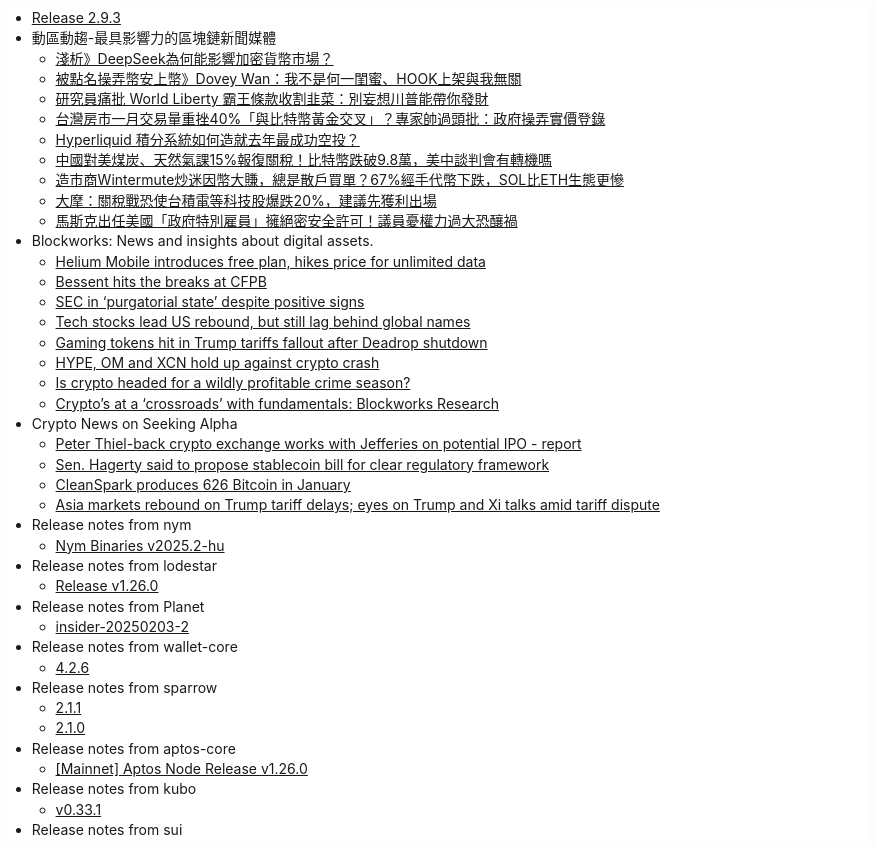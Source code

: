   - [Release 2.9.3](https://github.com/ArweaveTeam/arweave/releases/tag/N.2.9.3)
- 動區動趨-最具影響力的區塊鏈新聞媒體
  - [淺析》DeepSeek為何能影響加密貨幣市場？](https://www.blocktempo.com/how-deepseek-impacts-the-crypto-market/)
  - [被點名操弄幣安上幣》Dovey Wan：我不是何一閨蜜、HOOK上架與我無關](https://www.blocktempo.com/the-founder-of-primitive-ventures-clarified-he-yi-is-not-a-close-friend/)
  - [研究員痛批 World Liberty 霸王條款收割韭菜：別妄想川普能帶你發財](https://www.blocktempo.com/is-the-trump-family-project-world-liberty-a-rug-pull-scheme/)
  - [台灣房市一月交易量重挫40%「與比特幣黃金交叉」？專家帥過頭批：政府操弄實價登錄](https://www.blocktempo.com/taiwans-housing-market-freezes/)
  - [Hyperliquid 積分系統如何造就去年最成功空投？](https://www.blocktempo.com/how-hyperliquid-points-system-became-the-most-successful-airdrop/)
  - [中國對美煤炭、天然氣課15%報復關稅！比特幣跌破9.8萬，美中談判會有轉機嗎](https://www.blocktempo.com/beijing-hits-back-at-trump-tariffs/)
  - [造市商Wintermute炒迷因幣大賺，總是散戶買單？67%經手代幣下跌，SOL比ETH生態更慘](https://www.blocktempo.com/wintermute-makes-money-by-touching-meme-coins-67-of-tokens-fell/)
  - [大摩：關稅戰恐使台積電等科技股爆跌20%，建議先獲利出場](https://www.blocktempo.com/morgan-stanley-said-tariff-war-may-sink-tsmc-and-chip-stocks-by-20/)
  - [馬斯克出任美國「政府特別雇員」擁絕密安全許可！議員憂權力過大恐釀禍](https://www.blocktempo.com/musk-is-serving-as-a-special-government-employee/)
- Blockworks: News and insights about digital assets.
  - [Helium Mobile introduces free plan, hikes price for unlimited data](https://blockworks.co/news/helium-mobile-introduces-free-plan)
  - [Bessent hits the breaks at CFPB](https://blockworks.co/news/bessent-locks-down-on-cfpb)
  - [SEC in ‘purgatorial state’ despite positive signs](https://blockworks.co/news/sec-in-purgatorial-state)
  - [Tech stocks lead US rebound, but still lag behind global names](https://blockworks.co/news/tech-stocks-lead-us-rebound)
  - [Gaming tokens hit in Trump tariffs fallout after Deadrop shutdown](https://blockworks.co/news/gaming-tokens-deadrop-shutdown)
  - [HYPE, OM and XCN hold up against crypto crash](https://blockworks.co/news/crypto-crash-token-survivors)
  - [Is crypto headed for a wildly profitable crime season?](https://blockworks.co/news/crypto-crime-season)
  - [Crypto’s at a ‘crossroads’ with fundamentals: Blockworks Research](https://blockworks.co/news/crypto-fundamentals-metrics-to-watch)
- Crypto News on Seeking Alpha
  - [Peter Thiel-back crypto exchange works with Jefferies on potential IPO - report](https://seekingalpha.com/news/4403200-peter-thiel-back-crypto-exchange-works-with-jefferies-on-potential-ipo-report?utm_source=feed_news_crypto&utm_medium=referral&feed_item_type=news)
  - [Sen. Hagerty said to propose stablecoin bill for clear regulatory framework](https://seekingalpha.com/news/4402799-sen_-hagerty-said-to-propose-stablecoin-bill-for-clear-regulatory-framework?utm_source=feed_news_crypto&utm_medium=referral&feed_item_type=news)
  - [CleanSpark produces 626 Bitcoin in January](https://seekingalpha.com/news/4402721-cleanspark-produces-626-bitcoin-in-january?utm_source=feed_news_crypto&utm_medium=referral&feed_item_type=news)
  - [Asia markets rebound on Trump tariff delays; eyes on Trump and Xi talks amid tariff dispute](https://seekingalpha.com/news/4402412-asia-markets-rebound-on-trump-tariff-delays-eyes-on-trump-and-xi-talks-amid-tariff-dispute?utm_source=feed_news_crypto&utm_medium=referral&feed_item_type=news)
- Release notes from nym
  - [Nym Binaries v2025.2-hu](https://github.com/nymtech/nym/releases/tag/nym-binaries-v2025.2-hu)
- Release notes from lodestar
  - [Release v1.26.0](https://github.com/ChainSafe/lodestar/releases/tag/v1.26.0)
- Release notes from Planet
  - [insider-20250203-2](https://github.com/Planetable/Planet/releases/tag/insider-20250203-2)
- Release notes from wallet-core
  - [4.2.6](https://github.com/trustwallet/wallet-core/releases/tag/4.2.6)
- Release notes from sparrow
  - [2.1.1](https://github.com/sparrowwallet/sparrow/releases/tag/2.1.1)
  - [2.1.0](https://github.com/sparrowwallet/sparrow/releases/tag/2.1.0)
- Release notes from aptos-core
  - [[Mainnet] Aptos Node Release v1.26.0](https://github.com/aptos-labs/aptos-core/releases/tag/aptos-node-v1.26.0)
- Release notes from kubo
  - [v0.33.1](https://github.com/ipfs/kubo/releases/tag/v0.33.1)
- Release notes from sui